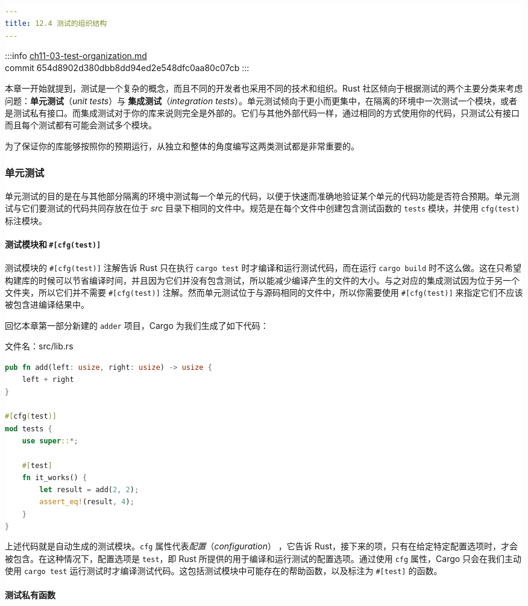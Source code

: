 ```yaml
---
title: 12.4 测试的组织结构
---
```


:::info
[ch11-03-test-organization.md](https://github.com/rust-lang/book/blob/main/src/ch11-03-test-organization.md)
<br>
commit 654d8902d380dbb8dd94ed2e548dfc0aa80c07cb
:::

本章一开始就提到，测试是一个复杂的概念，而且不同的开发者也采用不同的技术和组织。Rust 社区倾向于根据测试的两个主要分类来考虑问题：**单元测试**（*unit tests*）与 **集成测试**（*integration tests*）。单元测试倾向于更小而更集中，在隔离的环境中一次测试一个模块，或者是测试私有接口。而集成测试对于你的库来说则完全是外部的。它们与其他外部代码一样，通过相同的方式使用你的代码，只测试公有接口而且每个测试都有可能会测试多个模块。

为了保证你的库能够按照你的预期运行，从独立和整体的角度编写这两类测试都是非常重要的。

### 单元测试

单元测试的目的是在与其他部分隔离的环境中测试每一个单元的代码，以便于快速而准确地验证某个单元的代码功能是否符合预期。单元测试与它们要测试的代码共同存放在位于 *src* 目录下相同的文件中。规范是在每个文件中创建包含测试函数的 `tests` 模块，并使用 `cfg(test)` 标注模块。

#### 测试模块和 `#[cfg(test)]`

测试模块的 `#[cfg(test)]` 注解告诉 Rust 只在执行 `cargo test` 时才编译和运行测试代码，而在运行 `cargo build` 时不这么做。这在只希望构建库的时候可以节省编译时间，并且因为它们并没有包含测试，所以能减少编译产生的文件的大小。与之对应的集成测试因为位于另一个文件夹，所以它们并不需要 `#[cfg(test)]` 注解。然而单元测试位于与源码相同的文件中，所以你需要使用 `#[cfg(test)]` 来指定它们不应该被包含进编译结果中。

回忆本章第一部分新建的 `adder` 项目，Cargo 为我们生成了如下代码：

<span class="filename">文件名：src/lib.rs</span>

```rust
pub fn add(left: usize, right: usize) -> usize {
    left + right
}

#[cfg(test)]
mod tests {
    use super::*;

    #[test]
    fn it_works() {
        let result = add(2, 2);
        assert_eq!(result, 4);
    }
}
```

上述代码就是自动生成的测试模块。`cfg` 属性代表*配置*（*configuration*） ，它告诉 Rust，接下来的项，只有在给定特定配置选项时，才会被包含。在这种情况下，配置选项是 `test`，即 Rust 所提供的用于编译和运行测试的配置选项。通过使用 `cfg` 属性，Cargo 只会在我们主动使用 `cargo test` 运行测试时才编译测试代码。这包括测试模块中可能存在的帮助函数，以及标注为 `#[test]` 的函数。

#### 测试私有函数


[paths]: ch07-03-paths-for-referring-to-an-item-in-the-module-tree.html
[alt-paths]: ch07-05-separating-modules-into-different-files.html#另一种文件路径